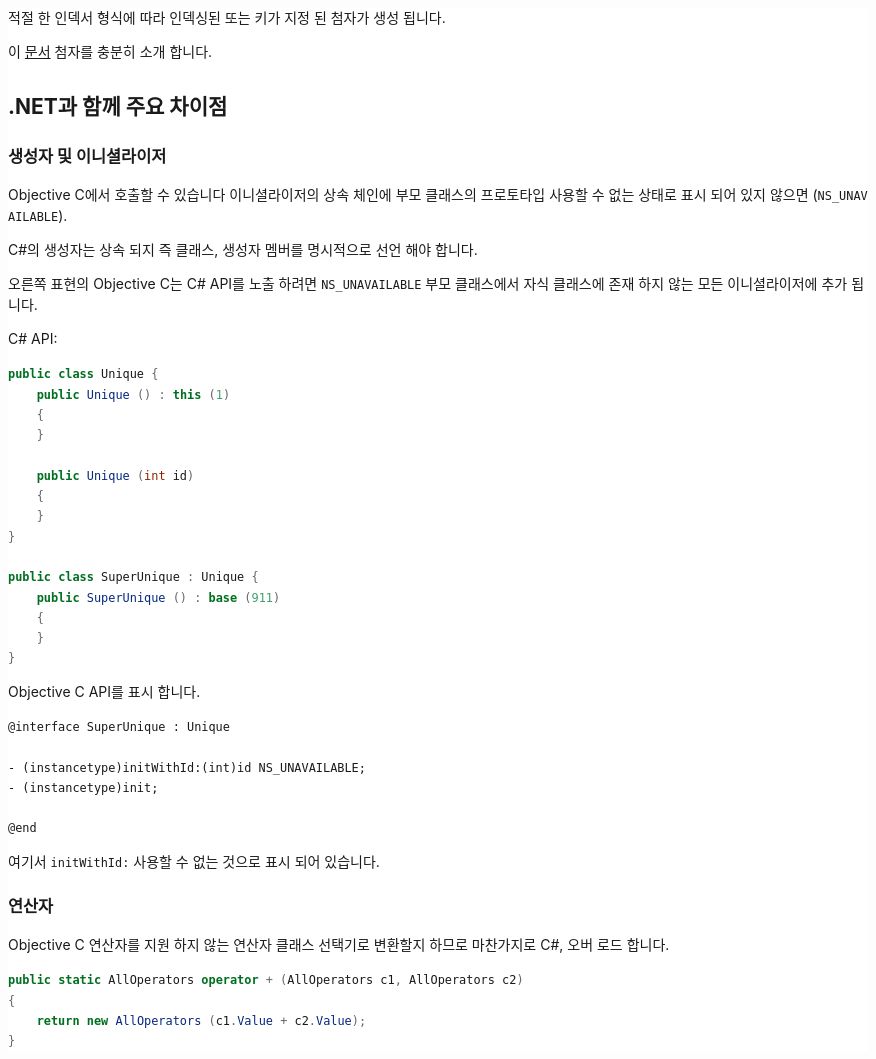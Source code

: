 적절 한 인덱서 형식에 따라 인덱싱된 또는 키가 지정 된 첨자가 생성 됩니다.

이 [문서](http://nshipster.com/object-subscripting/) 첨자를 충분히 소개 합니다.

## <a name="main-differences-with-net"></a>.NET과 함께 주요 차이점

### <a name="constructors-vs-initializers"></a>생성자 및 이니셜라이저

Objective C에서 호출할 수 있습니다 이니셜라이저의 상속 체인에 부모 클래스의 프로토타입 사용할 수 없는 상태로 표시 되어 있지 않으면 (`NS_UNAVAILABLE`).

C#의 생성자는 상속 되지 즉 클래스, 생성자 멤버를 명시적으로 선언 해야 합니다.

오른쪽 표현의 Objective C는 C# API를 노출 하려면 `NS_UNAVAILABLE` 부모 클래스에서 자식 클래스에 존재 하지 않는 모든 이니셜라이저에 추가 됩니다.

C# API:

```csharp
public class Unique {
    public Unique () : this (1)
    {
    }

    public Unique (int id)
    {
    }
}

public class SuperUnique : Unique {
    public SuperUnique () : base (911)
    {
    }
}
```

Objective C API를 표시 합니다.

```objc
@interface SuperUnique : Unique

- (instancetype)initWithId:(int)id NS_UNAVAILABLE;
- (instancetype)init;

@end
```

여기서 `initWithId:` 사용할 수 없는 것으로 표시 되어 있습니다.

### <a name="operator"></a>연산자

Objective C 연산자를 지원 하지 않는 연산자 클래스 선택기로 변환할지 하므로 마찬가지로 C#, 오버 로드 합니다.

```csharp
public static AllOperators operator + (AllOperators c1, AllOperators c2)
{
    return new AllOperators (c1.Value + c2.Value);
}
```

